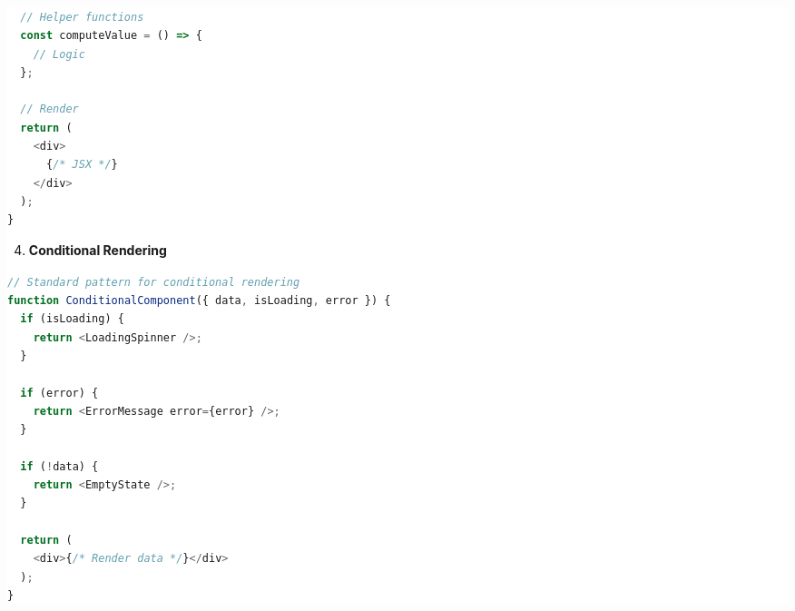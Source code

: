 ```typescript
  // Helper functions
  const computeValue = () => {
    // Logic
  };
  
  // Render
  return (
    <div>
      {/* JSX */}
    </div>
  );
}
```

4. **Conditional Rendering**
```typescript
// Standard pattern for conditional rendering
function ConditionalComponent({ data, isLoading, error }) {
  if (isLoading) {
    return <LoadingSpinner />;
  }
  
  if (error) {
    return <ErrorMessage error={error} />;
  }
  
  if (!data) {
    return <EmptyState />;
  }
  
  return (
    <div>{/* Render data */}</div>
  );
}
```
